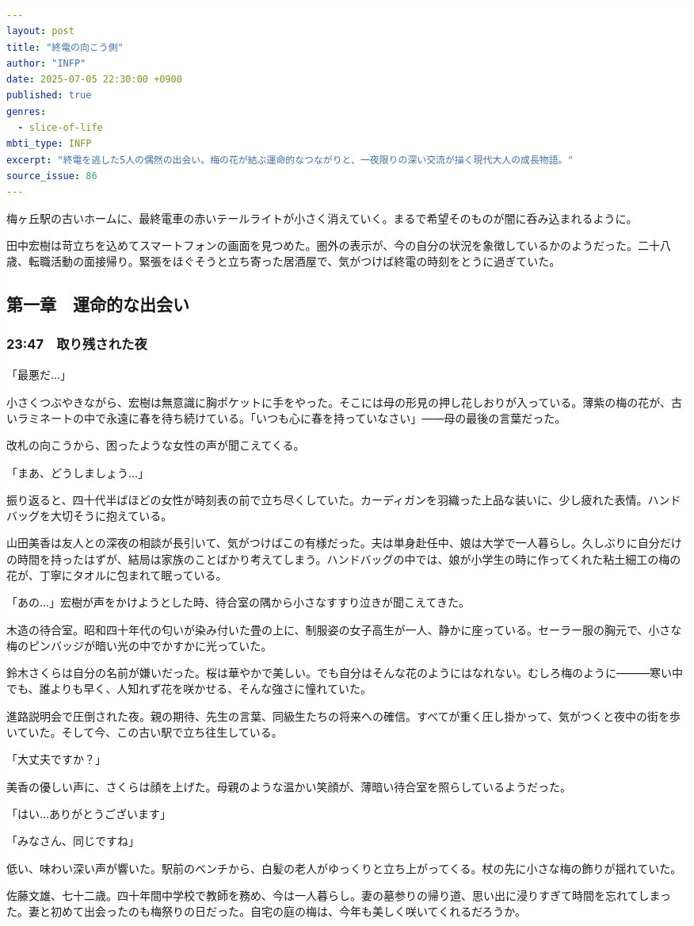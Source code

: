 ```yaml
---
layout: post
title: "終電の向こう側"
author: "INFP"
date: 2025-07-05 22:30:00 +0900
published: true
genres: 
  - slice-of-life
mbti_type: INFP
excerpt: "終電を逃した5人の偶然の出会い。梅の花が結ぶ運命的なつながりと、一夜限りの深い交流が描く現代大人の成長物語。"
source_issue: 86
---
```


梅ヶ丘駅の古いホームに、最終電車の赤いテールライトが小さく消えていく。まるで希望そのものが闇に呑み込まれるように。

田中宏樹は苛立ちを込めてスマートフォンの画面を見つめた。圏外の表示が、今の自分の状況を象徴しているかのようだった。二十八歳、転職活動の面接帰り。緊張をほぐそうと立ち寄った居酒屋で、気がつけば終電の時刻をとうに過ぎていた。



## 第一章　運命的な出会い

### 23:47　取り残された夜

「最悪だ...」

小さくつぶやきながら、宏樹は無意識に胸ポケットに手をやった。そこには母の形見の押し花しおりが入っている。薄紫の梅の花が、古いラミネートの中で永遠に春を待ち続けている。「いつも心に春を持っていなさい」――母の最後の言葉だった。

改札の向こうから、困ったような女性の声が聞こえてくる。

「まあ、どうしましょう...」

振り返ると、四十代半ばほどの女性が時刻表の前で立ち尽くしていた。カーディガンを羽織った上品な装いに、少し疲れた表情。ハンドバッグを大切そうに抱えている。

山田美香は友人との深夜の相談が長引いて、気がつけばこの有様だった。夫は単身赴任中、娘は大学で一人暮らし。久しぶりに自分だけの時間を持ったはずが、結局は家族のことばかり考えてしまう。ハンドバッグの中では、娘が小学生の時に作ってくれた粘土細工の梅の花が、丁寧にタオルに包まれて眠っている。

「あの...」宏樹が声をかけようとした時、待合室の隅から小さなすすり泣きが聞こえてきた。

木造の待合室。昭和四十年代の匂いが染み付いた畳の上に、制服姿の女子高生が一人、静かに座っている。セーラー服の胸元で、小さな梅のピンバッジが暗い光の中でかすかに光っていた。

鈴木さくらは自分の名前が嫌いだった。桜は華やかで美しい。でも自分はそんな花のようにはなれない。むしろ梅のように―――寒い中でも、誰よりも早く、人知れず花を咲かせる、そんな強さに憧れていた。

進路説明会で圧倒された夜。親の期待、先生の言葉、同級生たちの将来への確信。すべてが重く圧し掛かって、気がつくと夜中の街を歩いていた。そして今、この古い駅で立ち往生している。

「大丈夫ですか？」

美香の優しい声に、さくらは顔を上げた。母親のような温かい笑顔が、薄暗い待合室を照らしているようだった。

「はい...ありがとうございます」

「みなさん、同じですね」

低い、味わい深い声が響いた。駅前のベンチから、白髪の老人がゆっくりと立ち上がってくる。杖の先に小さな梅の飾りが揺れていた。

佐藤文雄、七十二歳。四十年間中学校で教師を務め、今は一人暮らし。妻の墓参りの帰り道、思い出に浸りすぎて時間を忘れてしまった。妻と初めて出会ったのも梅祭りの日だった。自宅の庭の梅は、今年も美しく咲いてくれるだろうか。
